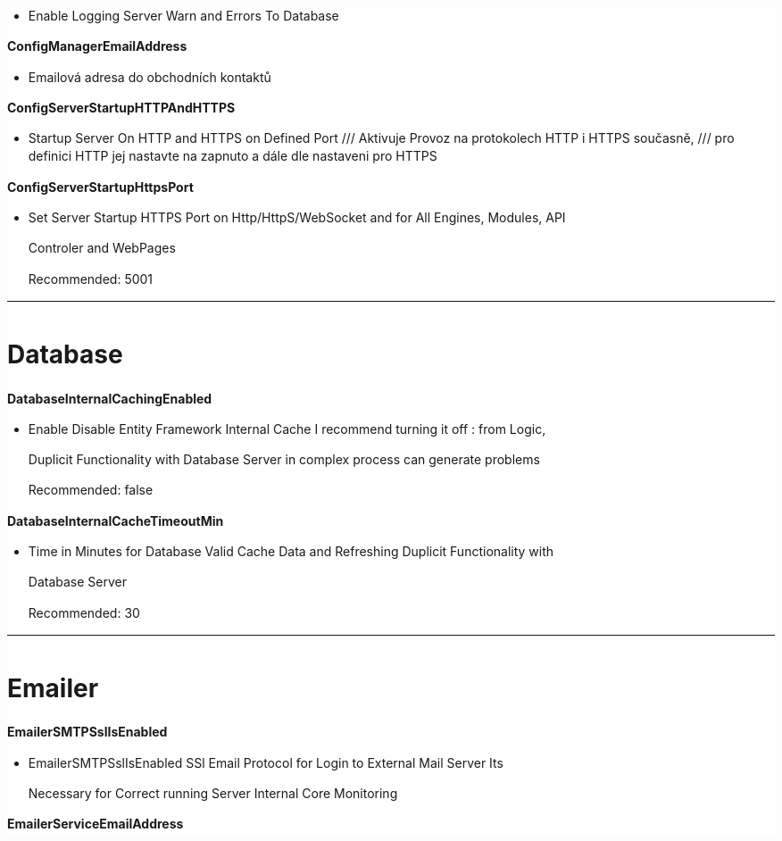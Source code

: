 - Enable Logging Server Warn and Errors To Database
 
   

**ConfigManagerEmailAddress**

- Emailová adresa do obchodních kontaktů

**ConfigServerStartupHTTPAndHTTPS**

- Startup Server On HTTP and HTTPS on Defined Port 
/// Aktivuje Provoz na protokolech HTTP i HTTPS současně, 
/// pro definici HTTP jej nastavte na zapnuto a dále dle nastaveni pro HTTPS

**ConfigServerStartupHttpsPort**

- Set Server Startup  HTTPS Port on Http/HttpS/WebSocket and for All Engines, Modules, API
 
   Controler and WebPages
 
   Recommended: 5001



---   

# Database         

**DatabaseInternalCachingEnabled**

- Enable Disable Entity Framework Internal Cache I recommend turning it off : from Logic,
 
   Duplicit Functionality with Database Server in complex process can generate problems
 
   Recommended: false
 
   

**DatabaseInternalCacheTimeoutMin**

- Time in Minutes for Database Valid Cache Data and Refreshing Duplicit Functionality with
 
   Database Server
 
   Recommended: 30
 
   



---   

# Emailer         

**EmailerSMTPSslIsEnabled**

- EmailerSMTPSslIsEnabled SSl Email Protocol for Login to External Mail Server Its
 
   Necessary for Correct running Server Internal Core Monitoring
 
   

**EmailerServiceEmailAddress**
